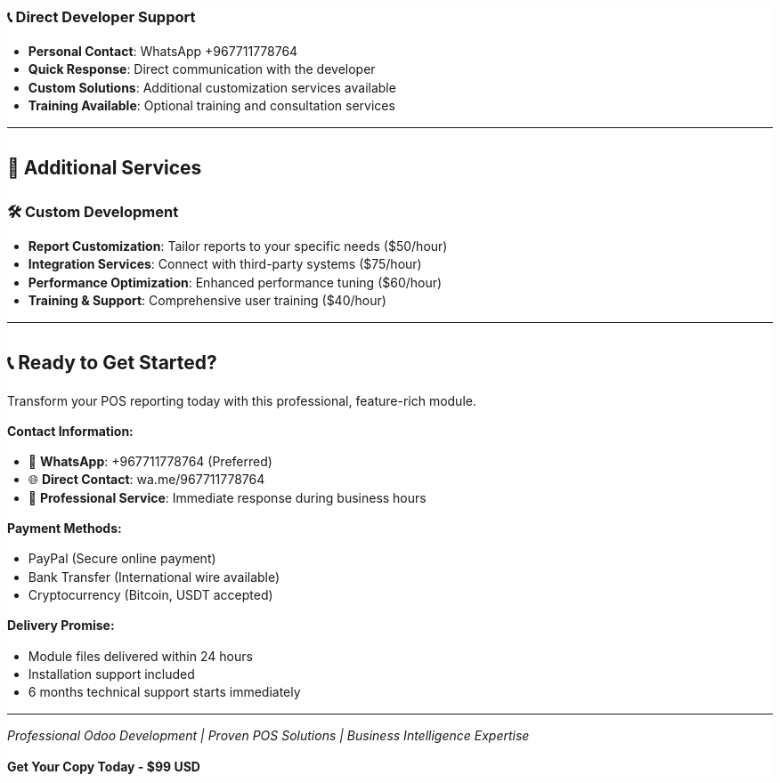 ### 📞 **Direct Developer Support**
- **Personal Contact**: WhatsApp +967711778764
- **Quick Response**: Direct communication with the developer
- **Custom Solutions**: Additional customization services available
- **Training Available**: Optional training and consultation services

---

## 🔗 Additional Services

### 🛠️ **Custom Development**
- **Report Customization**: Tailor reports to your specific needs ($50/hour)
- **Integration Services**: Connect with third-party systems ($75/hour)
- **Performance Optimization**: Enhanced performance tuning ($60/hour)
- **Training & Support**: Comprehensive user training ($40/hour)

---

## 📞 Ready to Get Started?

Transform your POS reporting today with this professional, feature-rich module.

**Contact Information:**
- 📱 **WhatsApp**: +967711778764 (Preferred)
- 🌐 **Direct Contact**: wa.me/967711778764
- 💼 **Professional Service**: Immediate response during business hours

**Payment Methods:**
- PayPal (Secure online payment)
- Bank Transfer (International wire available)
- Cryptocurrency (Bitcoin, USDT accepted)

**Delivery Promise:**
- Module files delivered within 24 hours
- Installation support included
- 6 months technical support starts immediately

---

*Professional Odoo Development | Proven POS Solutions | Business Intelligence Expertise*

**Get Your Copy Today - $99 USD**
